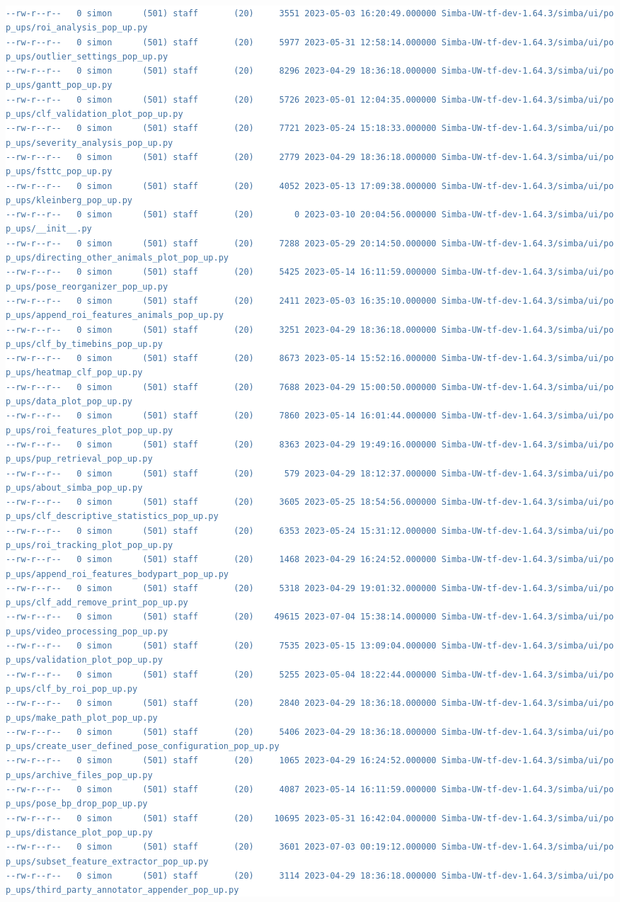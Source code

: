 ```diff
--rw-r--r--   0 simon      (501) staff       (20)     3551 2023-05-03 16:20:49.000000 Simba-UW-tf-dev-1.64.3/simba/ui/pop_ups/roi_analysis_pop_up.py
--rw-r--r--   0 simon      (501) staff       (20)     5977 2023-05-31 12:58:14.000000 Simba-UW-tf-dev-1.64.3/simba/ui/pop_ups/outlier_settings_pop_up.py
--rw-r--r--   0 simon      (501) staff       (20)     8296 2023-04-29 18:36:18.000000 Simba-UW-tf-dev-1.64.3/simba/ui/pop_ups/gantt_pop_up.py
--rw-r--r--   0 simon      (501) staff       (20)     5726 2023-05-01 12:04:35.000000 Simba-UW-tf-dev-1.64.3/simba/ui/pop_ups/clf_validation_plot_pop_up.py
--rw-r--r--   0 simon      (501) staff       (20)     7721 2023-05-24 15:18:33.000000 Simba-UW-tf-dev-1.64.3/simba/ui/pop_ups/severity_analysis_pop_up.py
--rw-r--r--   0 simon      (501) staff       (20)     2779 2023-04-29 18:36:18.000000 Simba-UW-tf-dev-1.64.3/simba/ui/pop_ups/fsttc_pop_up.py
--rw-r--r--   0 simon      (501) staff       (20)     4052 2023-05-13 17:09:38.000000 Simba-UW-tf-dev-1.64.3/simba/ui/pop_ups/kleinberg_pop_up.py
--rw-r--r--   0 simon      (501) staff       (20)        0 2023-03-10 20:04:56.000000 Simba-UW-tf-dev-1.64.3/simba/ui/pop_ups/__init__.py
--rw-r--r--   0 simon      (501) staff       (20)     7288 2023-05-29 20:14:50.000000 Simba-UW-tf-dev-1.64.3/simba/ui/pop_ups/directing_other_animals_plot_pop_up.py
--rw-r--r--   0 simon      (501) staff       (20)     5425 2023-05-14 16:11:59.000000 Simba-UW-tf-dev-1.64.3/simba/ui/pop_ups/pose_reorganizer_pop_up.py
--rw-r--r--   0 simon      (501) staff       (20)     2411 2023-05-03 16:35:10.000000 Simba-UW-tf-dev-1.64.3/simba/ui/pop_ups/append_roi_features_animals_pop_up.py
--rw-r--r--   0 simon      (501) staff       (20)     3251 2023-04-29 18:36:18.000000 Simba-UW-tf-dev-1.64.3/simba/ui/pop_ups/clf_by_timebins_pop_up.py
--rw-r--r--   0 simon      (501) staff       (20)     8673 2023-05-14 15:52:16.000000 Simba-UW-tf-dev-1.64.3/simba/ui/pop_ups/heatmap_clf_pop_up.py
--rw-r--r--   0 simon      (501) staff       (20)     7688 2023-04-29 15:00:50.000000 Simba-UW-tf-dev-1.64.3/simba/ui/pop_ups/data_plot_pop_up.py
--rw-r--r--   0 simon      (501) staff       (20)     7860 2023-05-14 16:01:44.000000 Simba-UW-tf-dev-1.64.3/simba/ui/pop_ups/roi_features_plot_pop_up.py
--rw-r--r--   0 simon      (501) staff       (20)     8363 2023-04-29 19:49:16.000000 Simba-UW-tf-dev-1.64.3/simba/ui/pop_ups/pup_retrieval_pop_up.py
--rw-r--r--   0 simon      (501) staff       (20)      579 2023-04-29 18:12:37.000000 Simba-UW-tf-dev-1.64.3/simba/ui/pop_ups/about_simba_pop_up.py
--rw-r--r--   0 simon      (501) staff       (20)     3605 2023-05-25 18:54:56.000000 Simba-UW-tf-dev-1.64.3/simba/ui/pop_ups/clf_descriptive_statistics_pop_up.py
--rw-r--r--   0 simon      (501) staff       (20)     6353 2023-05-24 15:31:12.000000 Simba-UW-tf-dev-1.64.3/simba/ui/pop_ups/roi_tracking_plot_pop_up.py
--rw-r--r--   0 simon      (501) staff       (20)     1468 2023-04-29 16:24:52.000000 Simba-UW-tf-dev-1.64.3/simba/ui/pop_ups/append_roi_features_bodypart_pop_up.py
--rw-r--r--   0 simon      (501) staff       (20)     5318 2023-04-29 19:01:32.000000 Simba-UW-tf-dev-1.64.3/simba/ui/pop_ups/clf_add_remove_print_pop_up.py
--rw-r--r--   0 simon      (501) staff       (20)    49615 2023-07-04 15:38:14.000000 Simba-UW-tf-dev-1.64.3/simba/ui/pop_ups/video_processing_pop_up.py
--rw-r--r--   0 simon      (501) staff       (20)     7535 2023-05-15 13:09:04.000000 Simba-UW-tf-dev-1.64.3/simba/ui/pop_ups/validation_plot_pop_up.py
--rw-r--r--   0 simon      (501) staff       (20)     5255 2023-05-04 18:22:44.000000 Simba-UW-tf-dev-1.64.3/simba/ui/pop_ups/clf_by_roi_pop_up.py
--rw-r--r--   0 simon      (501) staff       (20)     2840 2023-04-29 18:36:18.000000 Simba-UW-tf-dev-1.64.3/simba/ui/pop_ups/make_path_plot_pop_up.py
--rw-r--r--   0 simon      (501) staff       (20)     5406 2023-04-29 18:36:18.000000 Simba-UW-tf-dev-1.64.3/simba/ui/pop_ups/create_user_defined_pose_configuration_pop_up.py
--rw-r--r--   0 simon      (501) staff       (20)     1065 2023-04-29 16:24:52.000000 Simba-UW-tf-dev-1.64.3/simba/ui/pop_ups/archive_files_pop_up.py
--rw-r--r--   0 simon      (501) staff       (20)     4087 2023-05-14 16:11:59.000000 Simba-UW-tf-dev-1.64.3/simba/ui/pop_ups/pose_bp_drop_pop_up.py
--rw-r--r--   0 simon      (501) staff       (20)    10695 2023-05-31 16:42:04.000000 Simba-UW-tf-dev-1.64.3/simba/ui/pop_ups/distance_plot_pop_up.py
--rw-r--r--   0 simon      (501) staff       (20)     3601 2023-07-03 00:19:12.000000 Simba-UW-tf-dev-1.64.3/simba/ui/pop_ups/subset_feature_extractor_pop_up.py
--rw-r--r--   0 simon      (501) staff       (20)     3114 2023-04-29 18:36:18.000000 Simba-UW-tf-dev-1.64.3/simba/ui/pop_ups/third_party_annotator_appender_pop_up.py
```